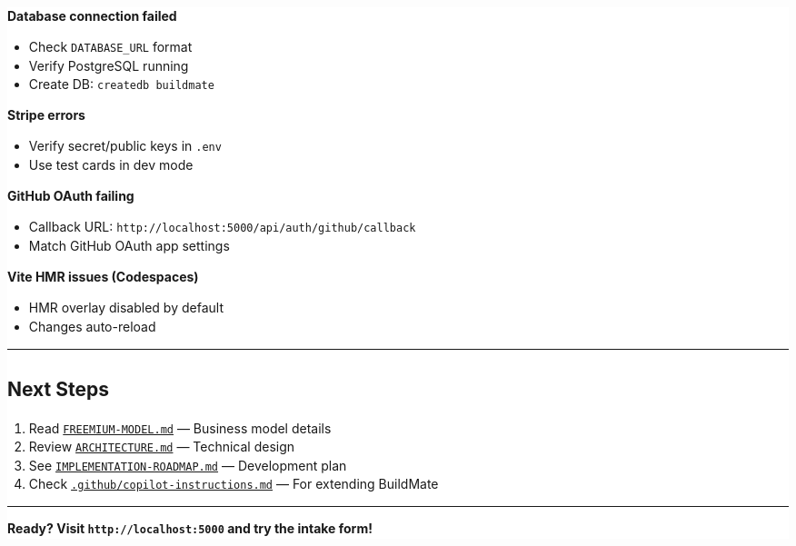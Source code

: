 **Database connection failed**
- Check `DATABASE_URL` format
- Verify PostgreSQL running
- Create DB: `createdb buildmate`

**Stripe errors**
- Verify secret/public keys in `.env`
- Use test cards in dev mode

**GitHub OAuth failing**
- Callback URL: `http://localhost:5000/api/auth/github/callback`
- Match GitHub OAuth app settings

**Vite HMR issues (Codespaces)**
- HMR overlay disabled by default
- Changes auto-reload

---

## Next Steps

1. Read [`FREEMIUM-MODEL.md`](./FREEMIUM-MODEL.md) — Business model details
2. Review [`ARCHITECTURE.md`](./ARCHITECTURE.md) — Technical design
3. See [`IMPLEMENTATION-ROADMAP.md`](./IMPLEMENTATION-ROADMAP.md) — Development plan
4. Check [`.github/copilot-instructions.md`](../.github/copilot-instructions.md) — For extending BuildMate

---

**Ready? Visit `http://localhost:5000` and try the intake form!**
